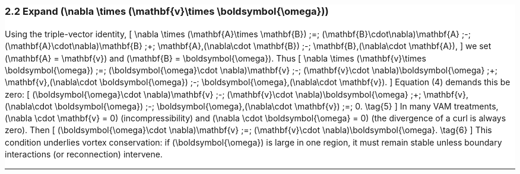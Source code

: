 
### 2.2 Expand \(\nabla \times (\mathbf{v}\times \boldsymbol{\omega})\)
Using the triple-vector identity,
\[
\nabla \times (\mathbf{A}\times \mathbf{B})
\;=\;
(\mathbf{B}\cdot\nabla)\mathbf{A}
\;-\;
(\mathbf{A}\cdot\nabla)\mathbf{B}
\;+\;
\mathbf{A}\,(\nabla\cdot \mathbf{B})
\;-\;
\mathbf{B}\,(\nabla\cdot \mathbf{A}),
\]
we set \(\mathbf{A} = \mathbf{v}\) and \(\mathbf{B} = \boldsymbol{\omega}\). Thus
\[
\nabla \times (\mathbf{v}\times \boldsymbol{\omega})
\;=\;
(\boldsymbol{\omega}\cdot \nabla)\mathbf{v}
\;-\;
(\mathbf{v}\cdot \nabla)\boldsymbol{\omega}
\;+\;
\mathbf{v}\,(\nabla\cdot \boldsymbol{\omega})
\;-\;
\boldsymbol{\omega}\,(\nabla\cdot \mathbf{v}).
\]
Equation (4) demands this be zero:
\[
(\boldsymbol{\omega}\cdot \nabla)\mathbf{v}
\;-\;
(\mathbf{v}\cdot \nabla)\boldsymbol{\omega}
\;+\;
\mathbf{v}\,(\nabla\cdot \boldsymbol{\omega})
\;-\;
\boldsymbol{\omega}\,(\nabla\cdot \mathbf{v})
\;=\;
0.
\tag{5}
\]
In many VAM treatments, \(\nabla \cdot \mathbf{v} = 0\) (incompressibility) and \(\nabla \cdot \boldsymbol{\omega} = 0\) (the divergence of a curl is always zero). Then
\[
(\boldsymbol{\omega}\cdot \nabla)\mathbf{v}
\;=\;
(\mathbf{v}\cdot \nabla)\boldsymbol{\omega}.
\tag{6}
\]
This condition underlies vortex conservation: if \(\boldsymbol{\omega}\) is large in one region, it must remain stable unless boundary interactions (or reconnection) intervene.

---